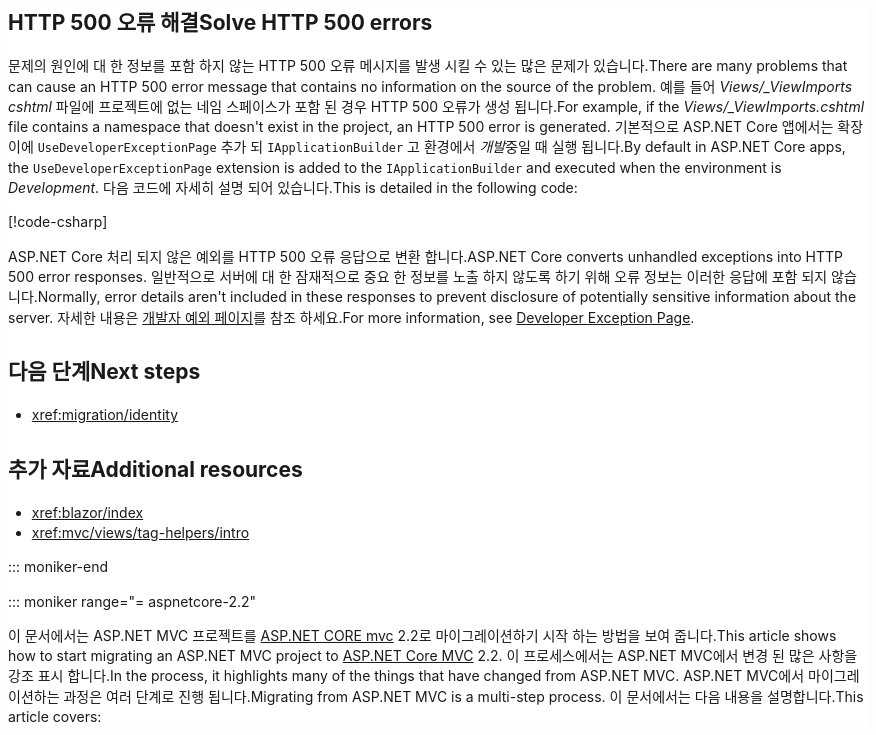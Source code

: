 ## <a name="solve-http-500-errors"></a><span data-ttu-id="f2534-206">HTTP 500 오류 해결</span><span class="sxs-lookup"><span data-stu-id="f2534-206">Solve HTTP 500 errors</span></span>

<span data-ttu-id="f2534-207">문제의 원인에 대 한 정보를 포함 하지 않는 HTTP 500 오류 메시지를 발생 시킬 수 있는 많은 문제가 있습니다.</span><span class="sxs-lookup"><span data-stu-id="f2534-207">There are many problems that can cause an HTTP 500 error message that contains no information on the source of the problem.</span></span> <span data-ttu-id="f2534-208">예를 들어 *Views/_ViewImports cshtml* 파일에 프로젝트에 없는 네임 스페이스가 포함 된 경우 HTTP 500 오류가 생성 됩니다.</span><span class="sxs-lookup"><span data-stu-id="f2534-208">For example, if the *Views/_ViewImports.cshtml* file contains a namespace that doesn't exist in the project, an HTTP 500 error is generated.</span></span> <span data-ttu-id="f2534-209">기본적으로 ASP.NET Core 앱에서는 확장이에 `UseDeveloperExceptionPage` 추가 되 `IApplicationBuilder` 고 환경에서 *개발*중일 때 실행 됩니다.</span><span class="sxs-lookup"><span data-stu-id="f2534-209">By default in ASP.NET Core apps, the `UseDeveloperExceptionPage` extension is added to the `IApplicationBuilder` and executed when the environment is *Development*.</span></span> <span data-ttu-id="f2534-210">다음 코드에 자세히 설명 되어 있습니다.</span><span class="sxs-lookup"><span data-stu-id="f2534-210">This is detailed in the following code:</span></span>

[!code-csharp[](mvc/samples/3.x/Startup.cs?highlight=17-21&name=snippet)]

<span data-ttu-id="f2534-211">ASP.NET Core 처리 되지 않은 예외를 HTTP 500 오류 응답으로 변환 합니다.</span><span class="sxs-lookup"><span data-stu-id="f2534-211">ASP.NET Core converts unhandled exceptions into HTTP 500 error responses.</span></span> <span data-ttu-id="f2534-212">일반적으로 서버에 대 한 잠재적으로 중요 한 정보를 노출 하지 않도록 하기 위해 오류 정보는 이러한 응답에 포함 되지 않습니다.</span><span class="sxs-lookup"><span data-stu-id="f2534-212">Normally, error details aren't included in these responses to prevent disclosure of potentially sensitive information about the server.</span></span> <span data-ttu-id="f2534-213">자세한 내용은 [개발자 예외 페이지](xref:fundamentals/error-handling#developer-exception-page)를 참조 하세요.</span><span class="sxs-lookup"><span data-stu-id="f2534-213">For more information, see [Developer Exception Page](xref:fundamentals/error-handling#developer-exception-page).</span></span>

## <a name="next-steps"></a><span data-ttu-id="f2534-214">다음 단계</span><span class="sxs-lookup"><span data-stu-id="f2534-214">Next steps</span></span>

* <xref:migration/identity>

## <a name="additional-resources"></a><span data-ttu-id="f2534-215">추가 자료</span><span class="sxs-lookup"><span data-stu-id="f2534-215">Additional resources</span></span>

* <xref:blazor/index>
* <xref:mvc/views/tag-helpers/intro>

::: moniker-end

::: moniker range="= aspnetcore-2.2"

<span data-ttu-id="f2534-216">이 문서에서는 ASP.NET MVC 프로젝트를 [ASP.NET CORE mvc](xref:mvc/overview) 2.2로 마이그레이션하기 시작 하는 방법을 보여 줍니다.</span><span class="sxs-lookup"><span data-stu-id="f2534-216">This article shows how to start migrating an ASP.NET MVC project to [ASP.NET Core MVC](xref:mvc/overview) 2.2.</span></span> <span data-ttu-id="f2534-217">이 프로세스에서는 ASP.NET MVC에서 변경 된 많은 사항을 강조 표시 합니다.</span><span class="sxs-lookup"><span data-stu-id="f2534-217">In the process, it highlights many of the things that have changed from ASP.NET MVC.</span></span> <span data-ttu-id="f2534-218">ASP.NET MVC에서 마이그레이션하는 과정은 여러 단계로 진행 됩니다.</span><span class="sxs-lookup"><span data-stu-id="f2534-218">Migrating from ASP.NET MVC is a multi-step process.</span></span> <span data-ttu-id="f2534-219">이 문서에서는 다음 내용을 설명합니다.</span><span class="sxs-lookup"><span data-stu-id="f2534-219">This article covers:</span></span>
